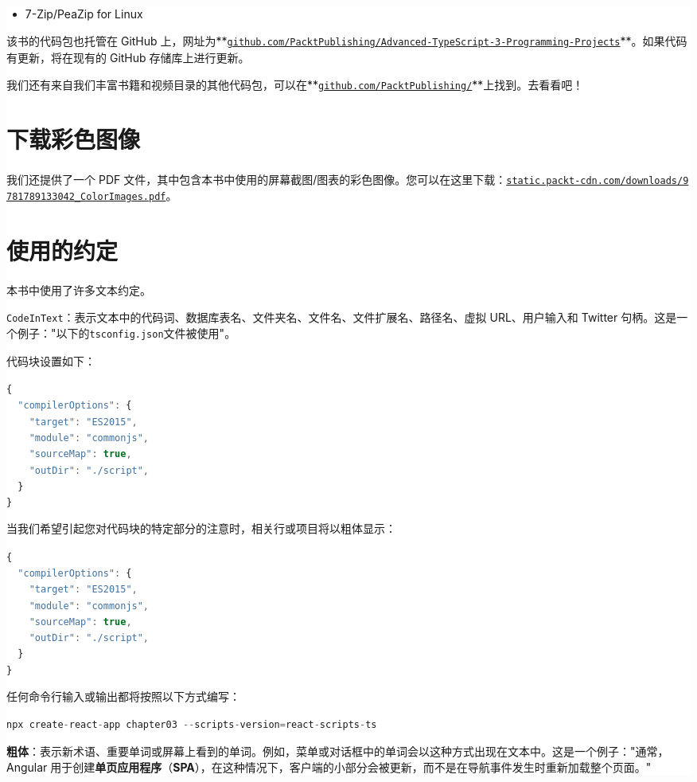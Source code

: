 +   7-Zip/PeaZip for Linux

该书的代码包也托管在 GitHub 上，网址为**[`github.com/PacktPublishing/Advanced-TypeScript-3-Programming-Projects`](https://github.com/PacktPublishing/Advanced-TypeScript-3-Programming-Projects)**。如果代码有更新，将在现有的 GitHub 存储库上进行更新。

我们还有来自我们丰富书籍和视频目录的其他代码包，可以在**[`github.com/PacktPublishing/`](https://github.com/PacktPublishing/)**上找到。去看看吧！

# 下载彩色图像

我们还提供了一个 PDF 文件，其中包含本书中使用的屏幕截图/图表的彩色图像。您可以在这里下载：[`static.packt-cdn.com/downloads/9781789133042_ColorImages.pdf`](https://static.packt-cdn.com/downloads/9781789133042_ColorImages.pdf)。

# 使用的约定

本书中使用了许多文本约定。

`CodeInText`：表示文本中的代码词、数据库表名、文件夹名、文件名、文件扩展名、路径名、虚拟 URL、用户输入和 Twitter 句柄。这是一个例子："以下的`tsconfig.json`文件被使用"。

代码块设置如下：

```ts
{
  "compilerOptions": {
    "target": "ES2015", 
    "module": "commonjs", 
    "sourceMap": true, 
    "outDir": "./script", 
  }
}
```

当我们希望引起您对代码块的特定部分的注意时，相关行或项目将以粗体显示：

```ts
{
  "compilerOptions": {
    "target": "ES2015", 
    "module": "commonjs", 
    "sourceMap": true, 
    "outDir": "./script", 
  }
}
```

任何命令行输入或输出都将按照以下方式编写：

```ts
npx create-react-app chapter03 --scripts-version=react-scripts-ts
```

**粗体**：表示新术语、重要单词或屏幕上看到的单词。例如，菜单或对话框中的单词会以这种方式出现在文本中。这是一个例子："通常，Angular 用于创建**单页应用程序**（**SPA**），在这种情况下，客户端的小部分会被更新，而不是在导航事件发生时重新加载整个页面。"
